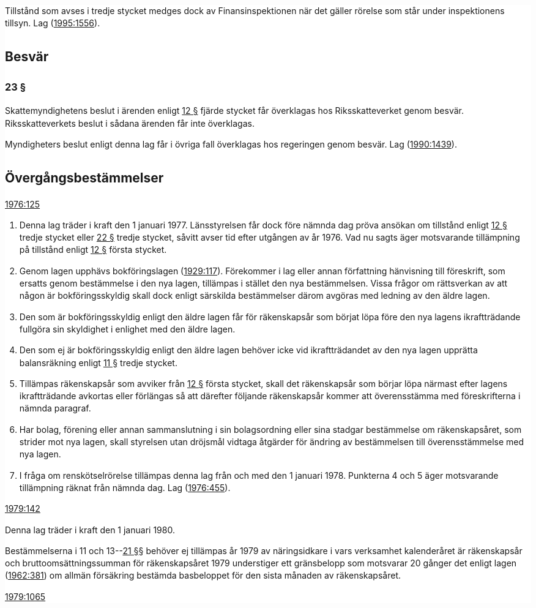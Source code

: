 Tillstånd som avses i tredje stycket medges dock av Finansinspektionen när det gäller rörelse som står under inspektionens tillsyn. Lag ([1995:1556](https://selex.se/eli/sfs/1995/1556)).

## Besvär

### 23 §

Skattemyndighetens beslut i ärenden enligt [12 §](#12) fjärde stycket får överklagas hos Riksskatteverket genom besvär. Riksskatteverkets beslut i sådana ärenden får inte överklagas.

Myndigheters beslut enligt denna lag får i övriga fall överklagas hos regeringen genom besvär. Lag ([1990:1439](https://selex.se/eli/sfs/1990/1439)).

## Övergångsbestämmelser

[1976:125](https://selex.se/eli/sfs/1976/125)

1. Denna lag träder i kraft den 1 januari 1977. Länsstyrelsen får dock före nämnda dag pröva ansökan om tillstånd enligt [12 §](#12) tredje stycket eller [22 §](#22) tredje stycket, såvitt avser tid efter utgången av år 1976. Vad nu sagts äger motsvarande tillämpning på tillstånd enligt [12 §](#12) första stycket.

2. Genom lagen upphävs bokföringslagen ([1929:117](https://selex.se/eli/sfs/1929/117)). Förekommer i lag eller annan författning hänvisning till föreskrift, som ersatts genom bestämmelse i den nya lagen, tillämpas i stället den nya bestämmelsen. Vissa frågor om rättsverkan av att någon är bokföringsskyldig skall dock enligt särskilda bestämmelser därom avgöras med ledning av den äldre lagen.

3. Den som är bokföringsskyldig enligt den äldre lagen får för räkenskapsår som börjat löpa före den nya lagens ikraftträdande fullgöra sin skyldighet i enlighet med den äldre lagen.

4. Den som ej är bokföringsskyldig enligt den äldre lagen behöver icke vid ikraftträdandet av den nya lagen upprätta balansräkning enligt [11 §](#11) tredje stycket.

5. Tillämpas räkenskapsår som avviker från [12 §](#12) första stycket, skall det räkenskapsår som börjar löpa närmast efter lagens ikraftträdande avkortas eller förlängas så att därefter följande räkenskapsår kommer att överensstämma med föreskrifterna i nämnda paragraf.

6. Har bolag, förening eller annan sammanslutning i sin bolagsordning eller sina stadgar bestämmelse om räkenskapsåret, som strider mot nya lagen, skall styrelsen utan dröjsmål vidtaga åtgärder för ändring av bestämmelsen till överensstämmelse med nya lagen.

7. I fråga om renskötselrörelse tillämpas denna lag från och med den 1 januari 1978. Punkterna 4 och 5 äger motsvarande tillämpning räknat från nämnda dag. Lag ([1976:455](https://selex.se/eli/sfs/1976/455)).

[1979:142](https://selex.se/eli/sfs/1979/142)

Denna lag träder i kraft den 1 januari 1980.

Bestämmelserna i 11 och 13--[21 §](#21)§ behöver ej tillämpas år 1979 av näringsidkare i vars verksamhet kalenderåret är räkenskapsår och bruttoomsättningssumman för räkenskapsåret 1979 understiger ett gränsbelopp som motsvarar 20 gånger det enligt lagen ([1962:381](https://selex.se/eli/sfs/1962/381)) om allmän försäkring bestämda basbeloppet för den sista månaden av räkenskapsåret.

[1979:1065](https://selex.se/eli/sfs/1979/1065)
